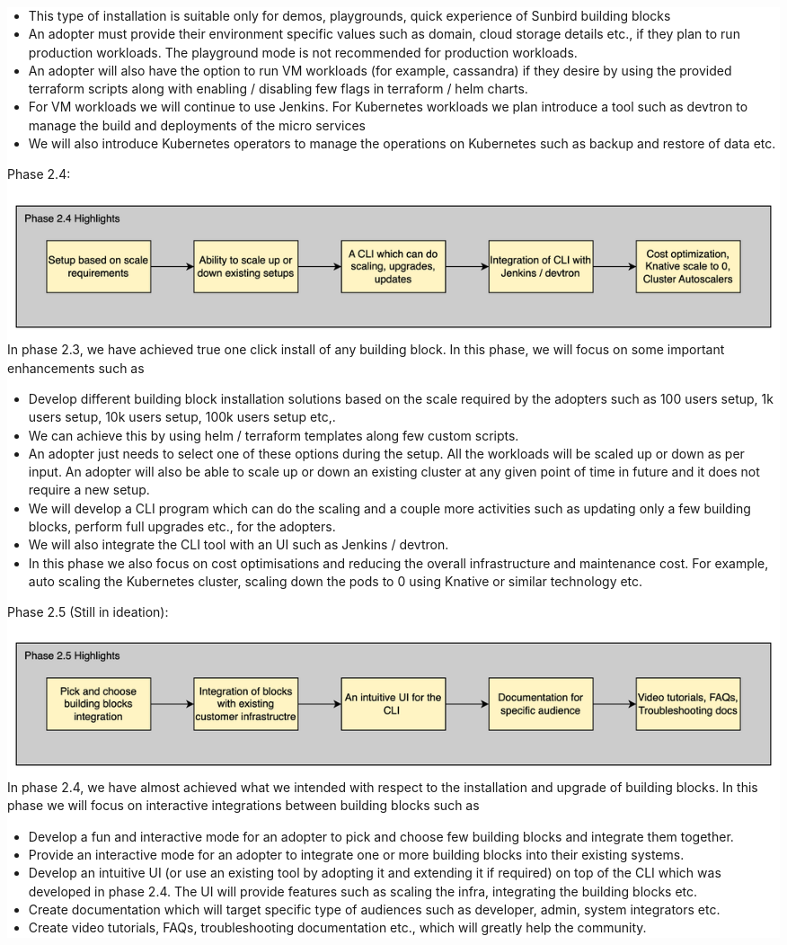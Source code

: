   * This type of installation is suitable only for demos, playgrounds, quick experience of Sunbird building blocks
* An adopter must provide their environment specific values such as domain, cloud storage details etc., if they plan to run production workloads. The playground mode is not recommended for production workloads.
* An adopter will also have the option to run VM workloads (for example, cassandra) if they desire by using the provided terraform scripts along with enabling / disabling few flags in terraform / helm charts.
* For VM workloads we will continue to use Jenkins. For Kubernetes workloads we plan introduce a tool such as devtron to manage the build and deployments of the micro services
* We will also introduce Kubernetes operators to manage the operations on Kubernetes such as backup and restore of data etc.

Phase 2.4:

![](../../../../DevOpsFull/AllDocs/images/storage/image-20221127-140558.png)In phase 2.3, we have achieved true one click install of any building block. In this phase, we will focus on some important enhancements such as

* Develop different building block installation solutions based on the scale required by the adopters such as 100 users setup, 1k users setup, 10k users setup, 100k users setup etc,.
* We can achieve this by using helm / terraform templates along few custom scripts.
* An adopter just needs to select one of these options during the setup. All the workloads will be scaled up or down as per input. An adopter will also be able to scale up or down an existing cluster at any given point of time in future and it does not require a new setup.
* We will develop a CLI program which can do the scaling and a couple more activities such as updating only a few building blocks, perform full upgrades etc., for the adopters.
* We will also integrate the CLI tool with an UI such as Jenkins / devtron.
* In this phase we also focus on cost optimisations and reducing the overall infrastructure and maintenance cost. For example, auto scaling the Kubernetes cluster, scaling down the pods to 0 using Knative or similar technology etc.

Phase 2.5 (Still in ideation):

![](../../../../DevOpsFull/AllDocs/images/storage/image-20221127-141241.png)In phase 2.4, we have almost achieved what we intended with respect to the installation and upgrade of building blocks. In this phase we will focus on interactive integrations between building blocks such as

* Develop a fun and interactive mode for an adopter to pick and choose few building blocks and integrate them together.
* Provide an interactive mode for an adopter to integrate one or more building blocks into their existing systems.
* Develop an intuitive UI (or use an existing tool by adopting it and extending it if required) on top of the CLI which was developed in phase 2.4. The UI will provide features such as scaling the infra, integrating the building blocks etc.
* Create documentation which will target specific type of audiences such as developer, admin, system integrators etc.
* Create video tutorials, FAQs, troubleshooting documentation etc., which will greatly help the community.
